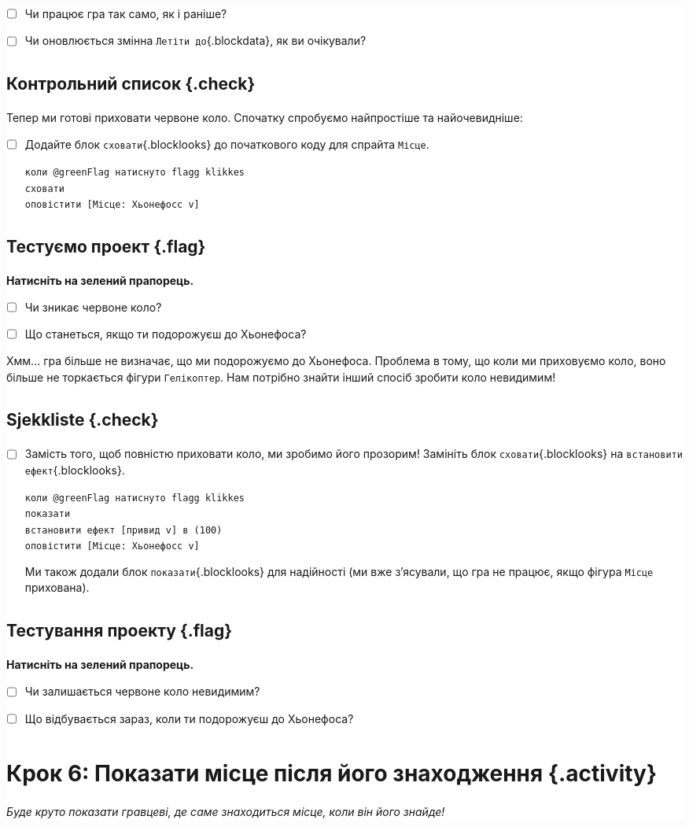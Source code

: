 - [ ] Чи працює гра так само, як і раніше?

- [ ] Чи оновлюється змінна `Летіти до`{.blockdata}, як ви очікували?

## Контрольний список {.check}

Тепер ми готові приховати червоне коло. Спочатку спробуємо найпростіше та найочевидніше:

- [ ] Додайте блок `сховати`{.blocklooks} до початкового коду для спрайта `Місце`.

  ```blocks
  коли @greenFlag натиснуто flagg klikkes
  сховати
  оповістити [Місце: Хьонефосс v]
  ```

## Тестуємо проект {.flag}

__Натисніть на зелений прапорець.__

- [ ]  Чи зникає червоне коло?

- [ ]  Що станеться, якщо ти подорожуєш до Хьонефоса?

Хмм... гра більше не визначає, що ми подорожуємо до Хьонефоса. Проблема в тому, 
що коли ми приховуємо коло, воно більше не торкається фігури `Гелікоптер`. 
Нам потрібно знайти інший спосіб зробити коло невидимим!

## Sjekkliste {.check}

- [ ] Замість того, щоб повністю приховати коло, ми зробимо його прозорим!
     Замініть блок `сховати`{.blocklooks} на `встановити ефект`{.blocklooks}.

  ```blocks
  коли @greenFlag натиснуто flagg klikkes
  показати
  встановити ефект [привид v] в (100)
  оповістити [Місце: Хьонефосс v]
  ```

  Ми також додали блок `показати`{.blocklooks} для надійності (ми вже з’ясували, що гра не працює, якщо фігура `Місце` прихована).

## Тестування проекту {.flag}

__Натисніть на зелений прапорець.__

- [ ] Чи залишається червоне коло невидимим?

- [ ] Що відбувається зараз, коли ти подорожуєш до Хьонефоса?

# Крок 6: Показати місце після його знаходження {.activity}

*Буде круто показати гравцеві, де саме знаходиться місце, коли він його знайде!*
